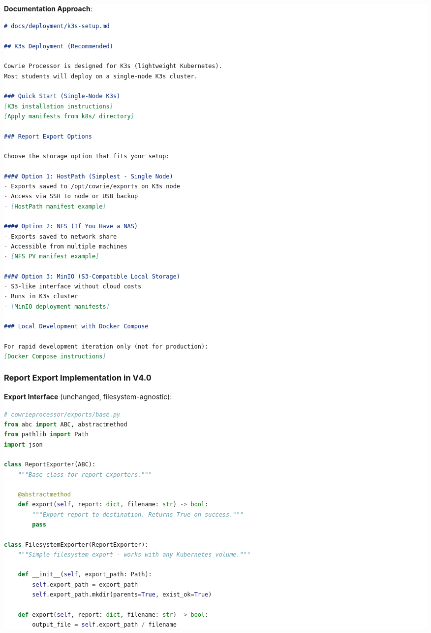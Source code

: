 **Documentation Approach**:
```markdown
# docs/deployment/k3s-setup.md

## K3s Deployment (Recommended)

Cowrie Processor is designed for K3s (lightweight Kubernetes).
Most students will deploy on a single-node K3s cluster.

### Quick Start (Single-Node K3s)
[K3s installation instructions]
[Apply manifests from k8s/ directory]

### Report Export Options

Choose the storage option that fits your setup:

#### Option 1: HostPath (Simplest - Single Node)
- Exports saved to /opt/cowrie/exports on K3s node
- Access via SSH to node or USB backup
- [HostPath manifest example]

#### Option 2: NFS (If You Have a NAS)
- Exports saved to network share
- Accessible from multiple machines
- [NFS PV manifest example]

#### Option 3: MinIO (S3-Compatible Local Storage)
- S3-like interface without cloud costs
- Runs in K3s cluster
- [MinIO deployment manifests]

### Local Development with Docker Compose

For rapid development iteration only (not for production):
[Docker Compose instructions]
```

### Report Export Implementation in V4.0

**Export Interface** (unchanged, filesystem-agnostic):
```python
# cowrieprocessor/exports/base.py
from abc import ABC, abstractmethod
from pathlib import Path
import json

class ReportExporter(ABC):
    """Base class for report exporters."""
    
    @abstractmethod
    def export(self, report: dict, filename: str) -> bool:
        """Export report to destination. Returns True on success."""
        pass

class FilesystemExporter(ReportExporter):
    """Simple filesystem export - works with any Kubernetes volume."""
    
    def __init__(self, export_path: Path):
        self.export_path = export_path
        self.export_path.mkdir(parents=True, exist_ok=True)
    
    def export(self, report: dict, filename: str) -> bool:
        output_file = self.export_path / filename
```